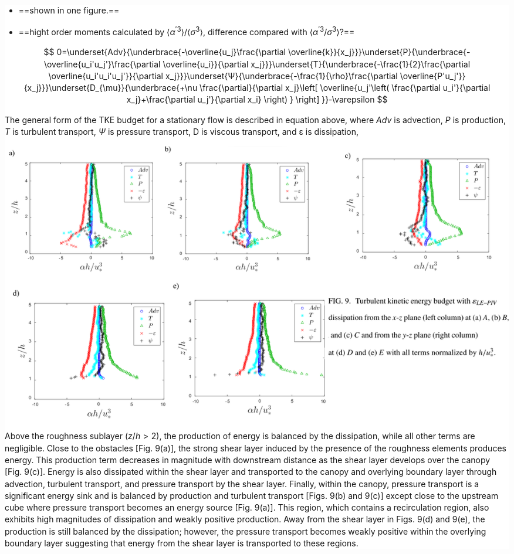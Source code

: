 - ==shown in one figure.==

- ==hight order moments calculated by $\left<\alpha^{'3}\right>/\left<\sigma^{3}\right>$, difference compared with $\left<\alpha^{'3}/\sigma^{3}\right>$?==

$$
0=\underset{Adv}{\underbrace{-\overline{u_j}\frac{\partial \overline{k}}{x_j}}}\underset{P}{\underbrace{-\overline{u_i'u_j'}\frac{\partial \overline{u_i}}{\partial x_j}}}\underset{T}{\underbrace{-\frac{1}{2}\frac{\partial \overline{u_i'u_i'u_j'}}{\partial x_j}}}\underset{Ψ}{\underbrace{-\frac{1}{\rho}\frac{\partial \overline{P'u_j'}}{x_j}}}\underset{D_{\mu}}{\underbrace{+\nu \frac{\partial}{\partial x_j}\left[ \overline{u_j'\left( \frac{\partial u_i'}{\partial x_j}+\frac{\partial u_j'}{\partial x_i} \right) } \right] }}-\varepsilon
$$



The general form of the TKE budget for a stationary flow is described in equation above, where $Adv$ is advection, $P$ is production, $T$ is turbulent transport, $Ψ$ is pressure transport, D is viscous transport, and ε is dissipation,

![F1_energy](/images/Figure/20240123/F1_energy.png)

Above the roughness sublayer ($z/h > 2$), the production of energy is balanced by the dissipation, while all other terms are negligible. Close to the obstacles [Fig. 9(a)], the strong shear layer induced by the presence of the roughness elements produces energy. This production term decreases in magnitude with downstream distance as the shear layer develops over the canopy [Fig. 9(c)]. Energy is also dissipated within the shear layer and transported to the canopy and overlying boundary layer through advection, turbulent transport, and pressure transport by the shear layer. Finally, within the canopy, pressure transport is a significant energy sink and is balanced by production and turbulent transport [Figs. 9(b) and 9(c)] except close to the upstream cube where pressure transport becomes an energy source [Fig. 9(a)]. This region, which contains a recirculation region, also exhibits high magnitudes of dissipation and weakly positive production. Away from the shear layer in Figs. 9(d) and 9(e), the production is still balanced by the dissipation; however, the pressure transport becomes weakly positive within the overlying boundary layer suggesting that energy from the shear layer is transported to these regions. 


[^Wyngaard 1977]: Wyngaard J C and Clifford S F 1977 Taylor’s hypothesis and high-frequency turbulence spectra
[^1]: Blackman K, Perret L (2016) Non-linear interactions in a boundary layer developing over an array of cubes using stochastic estimation. Phys Fluids 28:095108
[^2]: Perret L, Blackman K, Savory E (2016) Combining wind-tunnel and field measurements of street-canyon flow via stochastic estimation. Boundary-Layer Meteorol 16:491–517
[^3]: Blackman K (2014) Influence of approach flow conditions on urban street canyon flow. M.E.Sc. Dissertation, University ofWestern Ontario, Canada
[^4]: Blackman K, Perret L, Savory E. Effects of the upstream-flow regime and canyon aspect ratio on non-linear interactions between a street-canyon flow and the overlying boundary layer[J]. Boundary-layer meteorology, 2018, 169: 537-558.